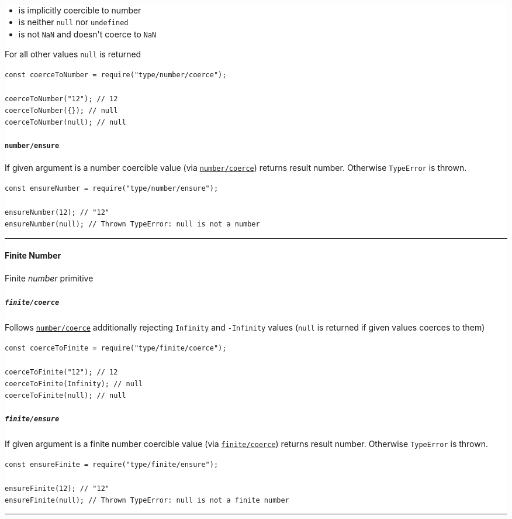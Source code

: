 <ul>
<li>is implicitly coercible to number</li>
<li>is neither <code>null</code> nor <code>undefined</code></li>
<li>is not <code>NaN</code> and doesn't coerce to <code>NaN</code></li>
</ul>

<p>For all other values <code>null</code> is returned</p>

<pre><code class="javascript">const coerceToNumber = require("type/number/coerce");

coerceToNumber("12"); // 12
coerceToNumber({}); // null
coerceToNumber(null); // null
</code></pre>

<h4 id="%60number%2Fensure%60"><code>number/ensure</code></h4>

<p>If given argument is a number coercible value (via <a href="#numbercoerce"><code>number/coerce</code></a>) returns result number.
Otherwise <code>TypeError</code> is thrown.</p>

<pre><code class="javascript">const ensureNumber = require("type/number/ensure");

ensureNumber(12); // "12"
ensureNumber(null); // Thrown TypeError: null is not a number
</code></pre>

<hr />

<h4 id="finite-number">Finite Number</h4>

<p>Finite <em>number</em> primitive</p>

<h5 id="%60finite%2Fcoerce%60"><code>finite/coerce</code></h5>

<p>Follows <a href="#numbercoerce"><code>number/coerce</code></a> additionally rejecting <code>Infinity</code> and <code>-Infinity</code> values (<code>null</code> is returned if given values coerces to them)</p>

<pre><code class="javascript">const coerceToFinite = require("type/finite/coerce");

coerceToFinite("12"); // 12
coerceToFinite(Infinity); // null
coerceToFinite(null); // null
</code></pre>

<h5 id="%60finite%2Fensure%60"><code>finite/ensure</code></h5>

<p>If given argument is a finite number coercible value (via <a href="#finitecoerce"><code>finite/coerce</code></a>) returns result number.
Otherwise <code>TypeError</code> is thrown.</p>

<pre><code class="javascript">const ensureFinite = require("type/finite/ensure");

ensureFinite(12); // "12"
ensureFinite(null); // Thrown TypeError: null is not a finite number
</code></pre>

<hr />
